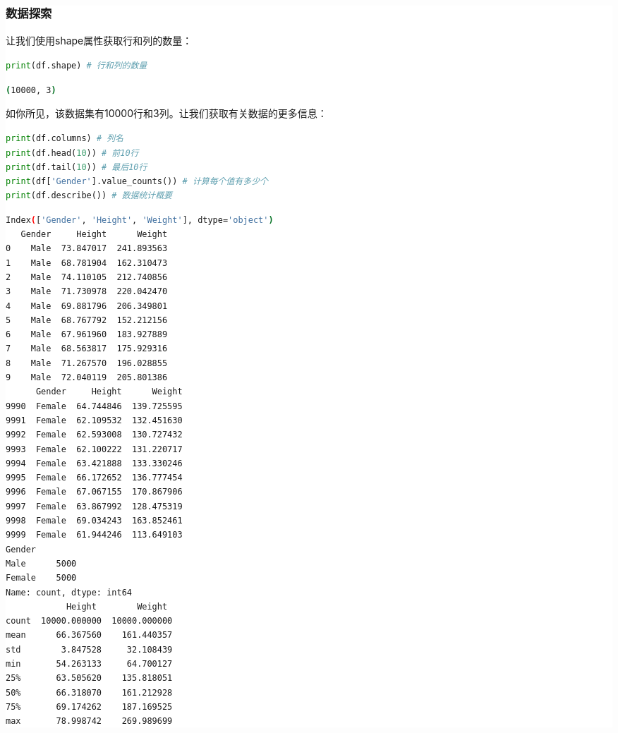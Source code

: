 ### 数据探索

让我们使用shape属性获取行和列的数量：
```python
print(df.shape) # 行和列的数量
```

```sh
(10000, 3)
```

如你所见，该数据集有10000行和3列。让我们获取有关数据的更多信息：

```python
print(df.columns) # 列名
print(df.head(10)) # 前10行
print(df.tail(10)) # 最后10行
print(df['Gender'].value_counts()) # 计算每个值有多少个
print(df.describe()) # 数据统计概要
```

```sh
Index(['Gender', 'Height', 'Weight'], dtype='object')
   Gender     Height      Weight
0    Male  73.847017  241.893563
1    Male  68.781904  162.310473
2    Male  74.110105  212.740856
3    Male  71.730978  220.042470
4    Male  69.881796  206.349801
5    Male  68.767792  152.212156
6    Male  67.961960  183.927889
7    Male  68.563817  175.929316
8    Male  71.267570  196.028855
9    Male  72.040119  205.801386
      Gender     Height      Weight
9990  Female  64.744846  139.725595
9991  Female  62.109532  132.451630
9992  Female  62.593008  130.727432
9993  Female  62.100222  131.220717
9994  Female  63.421888  133.330246
9995  Female  66.172652  136.777454
9996  Female  67.067155  170.867906
9997  Female  63.867992  128.475319
9998  Female  69.034243  163.852461
9999  Female  61.944246  113.649103
Gender
Male      5000
Female    5000
Name: count, dtype: int64
            Height        Weight
count  10000.000000  10000.000000
mean      66.367560    161.440357
std        3.847528     32.108439
min       54.263133     64.700127
25%       63.505620    135.818051
50%       66.318070    161.212928
75%       69.174262    187.169525
max       78.998742    269.989699
```

